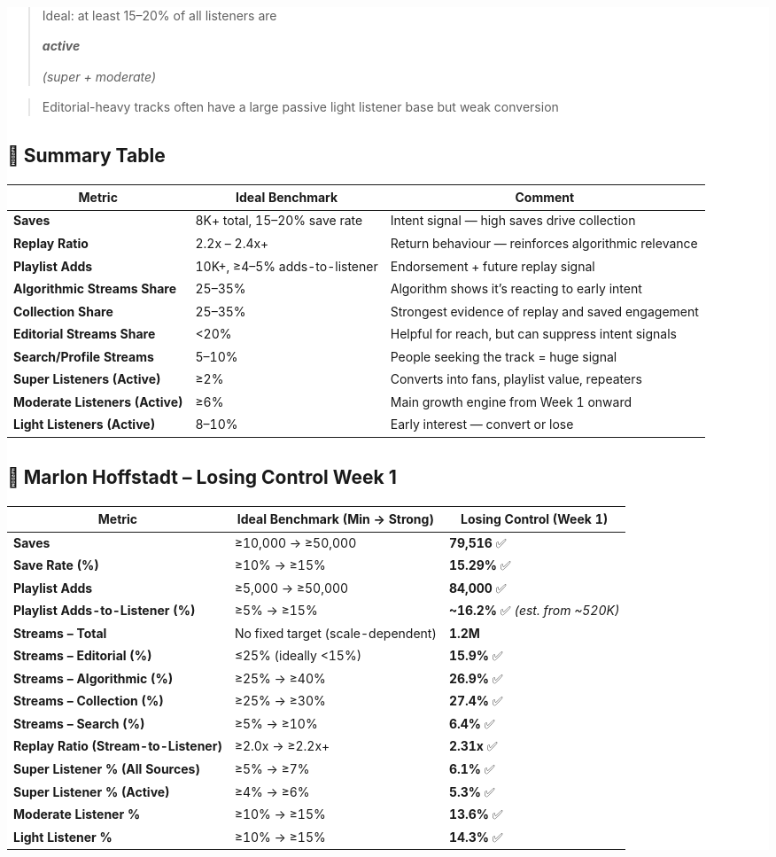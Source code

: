 > Ideal: at least 15–20% of all listeners are
> 
> 
> ***active***
> 
> *(super + moderate)*
> 

> Editorial-heavy tracks often have a large passive light listener base but weak conversion
> 

## **🧠 Summary Table**

| **Metric** | **Ideal Benchmark** | **Comment** |
| --- | --- | --- |
| **Saves** | 8K+ total, 15–20% save rate | Intent signal — high saves drive collection |
| **Replay Ratio** | 2.2x – 2.4x+ | Return behaviour — reinforces algorithmic relevance |
| **Playlist Adds** | 10K+, ≥4–5% adds-to-listener | Endorsement + future replay signal |
| **Algorithmic Streams Share** | 25–35% | Algorithm shows it’s reacting to early intent |
| **Collection Share** | 25–35% | Strongest evidence of replay and saved engagement |
| **Editorial Streams Share** | <20% | Helpful for reach, but can suppress intent signals |
| **Search/Profile Streams** | 5–10% | People seeking the track = huge signal |
| **Super Listeners (Active)** | ≥2% | Converts into fans, playlist value, repeaters |
| **Moderate Listeners (Active)** | ≥6% | Main growth engine from Week 1 onward |
| **Light Listeners (Active)** | 8–10% | Early interest — convert or lose |

## **🧠 Marlon Hoffstadt – Losing Control Week 1**

| **Metric** | **Ideal Benchmark (Min → Strong)** | **Losing Control (Week 1)** |
| --- | --- | --- |
| **Saves** | ≥10,000 → ≥50,000 | **79,516** ✅ |
| **Save Rate (%)** | ≥10% → ≥15% | **15.29%** ✅ |
| **Playlist Adds** | ≥5,000 → ≥50,000 | **84,000** ✅ |
| **Playlist Adds-to-Listener (%)** | ≥5% → ≥15% | **~16.2%** ✅ *(est. from ~520K)* |
| **Streams – Total** | No fixed target (scale-dependent) | **1.2M** |
| **Streams – Editorial (%)** | ≤25% (ideally <15%) | **15.9%** ✅ |
| **Streams – Algorithmic (%)** | ≥25% → ≥40% | **26.9%** ✅ |
| **Streams – Collection (%)** | ≥25% → ≥30% | **27.4%** ✅ |
| **Streams – Search (%)** | ≥5% → ≥10% | **6.4%** ✅ |
| **Replay Ratio (Stream-to-Listener)** | ≥2.0x → ≥2.2x+ | **2.31x** ✅ |
| **Super Listener % (All Sources)** | ≥5% → ≥7% | **6.1%** ✅ |
| **Super Listener % (Active)** | ≥4% → ≥6% | **5.3%** ✅ |
| **Moderate Listener %** | ≥10% → ≥15% | **13.6%** ✅ |
| **Light Listener %** | ≥10% → ≥15% | **14.3%** ✅ |
